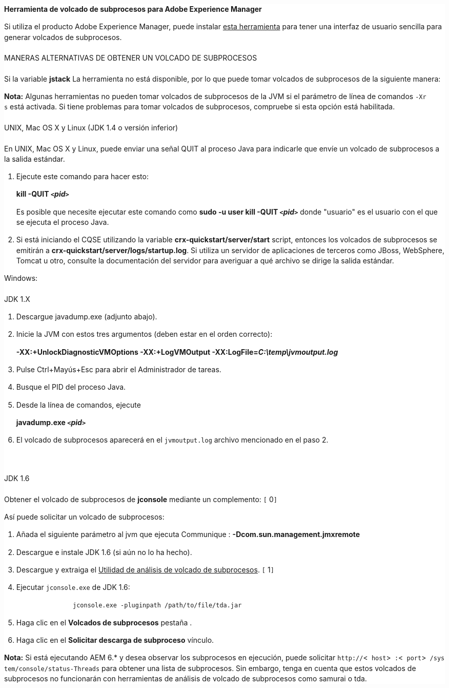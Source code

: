 <b>Herramienta de volcado de subprocesos para Adobe Experience Manager</b>

Si utiliza el producto Adobe Experience Manager, puede instalar [esta herramienta](https://helpx.adobe.com/experience-manager/kb/thread-dumps-collection-analysis.html) para tener una interfaz de usuario sencilla para generar volcados de subprocesos.
<br><br>MANERAS ALTERNATIVAS DE OBTENER UN VOLCADO DE SUBPROCESOS<br><br>
Si la variable <b>jstack</b> La herramienta no está disponible, por lo que puede tomar volcados de subprocesos de la siguiente manera:

<b>Nota:</b> Algunas herramientas no pueden tomar volcados de subprocesos de la JVM si el parámetro de línea de comandos `-Xrs` está activada. Si tiene problemas para tomar volcados de subprocesos, compruebe si esta opción está habilitada.
<br><br>UNIX, Mac OS X y Linux (JDK 1.4 o versión inferior)<br><br>
En UNIX, Mac OS X y Linux, puede enviar una señal QUIT al proceso Java para indicarle que envíe un volcado de subprocesos a la salida estándar.

1. Ejecute este comando para hacer esto:

   <b>kill -QUIT *`<`pid`>`</b>*

   Es posible que necesite ejecutar este comando como <b>sudo -u user kill -QUIT *`<`pid`>`</b>* donde &quot;usuario&quot; es el usuario con el que se ejecuta el proceso Java.
2. Si está iniciando el CQSE utilizando la variable <b>crx-quickstart/server/start</b> script, entonces los volcados de subprocesos se emitirán a <b>crx-quickstart/server/logs/startup.log</b>. Si utiliza un servidor de aplicaciones de terceros como JBoss, WebSphere, Tomcat u otro, consulte la documentación del servidor para averiguar a qué archivo se dirige la salida estándar.

Windows:<br><br>JDK 1.X
1. Descargue javadump.exe (adjunto abajo).
2. Inicie la JVM con estos tres argumentos (deben estar en el orden correcto):

   <b>-XX:+UnlockDiagnosticVMOptions -XX:+LogVMOutput -XX:LogFile=*C:\temp\jvmoutput.log</b>*
3. Pulse Ctrl+Mayús+Esc para abrir el Administrador de tareas.
4. Busque el PID del proceso Java.
5. Desde la línea de comandos, ejecute

   <b>javadump.exe *`<`pid`>`</b>*
6. El volcado de subprocesos aparecerá en el `jvmoutput.log` archivo mencionado en el paso 2.

<br><br>JDK 1.6<br><br>
Obtener el volcado de subprocesos de <b>jconsole</b> mediante un complemento: `[` 0`]`

Así puede solicitar un volcado de subprocesos:

1. Añada el siguiente parámetro al jvm que ejecuta Communique : <b>-Dcom.sun.management.jmxremote</b>
2. Descargue e instale JDK 1.6 (si aún no lo ha hecho).
3. Descargue y extraiga el [Utilidad de análisis de volcado de subprocesos](https://github.com/irockel/tda). `[` 1`]`
4. Ejecutar `jconsole.exe` de JDK 1.6:

                               `jconsole.exe -pluginpath /path/to/file/tda.jar`
5. Haga clic en el <b>Volcados de subprocesos</b> pestaña .
6. Haga clic en el <b>Solicitar descarga de subproceso</b> vínculo.


<b>Nota:</b> Si está ejecutando AEM 6.\* y desea observar los subprocesos en ejecución, puede solicitar `http://`&lt;` host`>` :`&lt;` port`>` /system/console/status-Threads` para obtener una lista de subprocesos. Sin embargo, tenga en cuenta que estos volcados de subprocesos no funcionarán con herramientas de análisis de volcado de subprocesos como samurai o tda.
